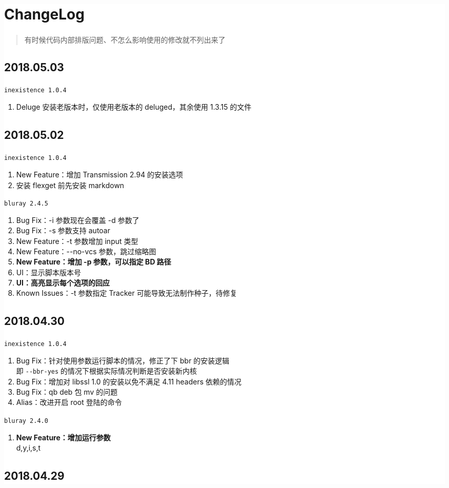 # ChangeLog  
> 有时候代码内部排版问题、不怎么影响使用的修改就不列出来了  







## 2018.05.03

`inexistence 1.0.4`  
1. Deluge 安装老版本时，仅使用老版本的 deluged，其余使用 1.3.15 的文件  







## 2018.05.02

`inexistence 1.0.4`  
1. New Feature：增加 Transmission 2.94 的安装选项  
2. 安装 flexget 前先安装 markdown  

`bluray 2.4.5`  
1. Bug Fix：-i 参数现在会覆盖 -d 参数了  
2. Bug Fix：-s 参数支持 autoar  
3. New Feature：-t 参数增加 input 类型  
4. New Feature：--no-vcs 参数，跳过缩略图  
5. **New Feature：增加 -p 参数，可以指定 BD 路径**  
6. UI：显示脚本版本号  
7. **UI：高亮显示每个选项的回应**  
8. Known Issues：-t 参数指定 Tracker 可能导致无法制作种子，待修复  





## 2018.04.30

`inexistence 1.0.4`  
1. Bug Fix：针对使用参数运行脚本的情况，修正了下 bbr 的安装逻辑  
即 `--bbr-yes` 的情况下根据实际情况判断是否安装新内核  
2. Bug Fix：增加对 libssl 1.0 的安装以免不满足 4.11 headers 依赖的情况  
3. Bug Fix：qb deb 包 mv 的问题  
4. Alias：改进开启 root 登陆的命令  

`bluray 2.4.0`  
1. **New Feature：增加运行参数**  
d,y,i,s,t  





## 2018.04.29
